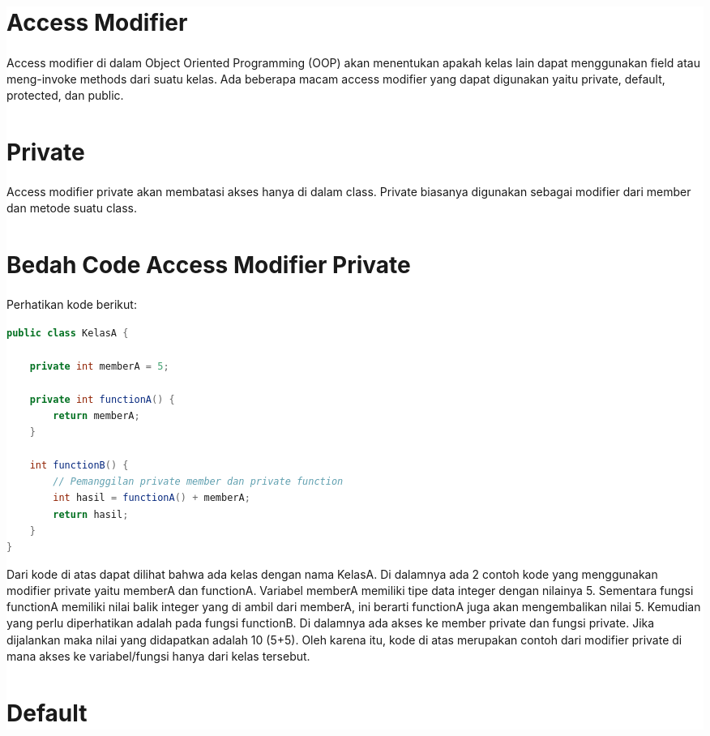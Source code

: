 # Access Modifier

Access modifier di dalam Object Oriented Programming (OOP) akan menentukan apakah kelas lain dapat menggunakan field
atau meng-invoke methods dari suatu kelas. Ada beberapa macam access modifier yang dapat digunakan yaitu private,
default, protected, dan public.

# Private

Access modifier private akan membatasi akses hanya di dalam class. Private biasanya digunakan sebagai modifier dari
member dan metode suatu class.

# Bedah Code Access Modifier Private

Perhatikan kode berikut:

```java
public class KelasA {

    private int memberA = 5;

    private int functionA() {
        return memberA;
    }

    int functionB() {
        // Pemanggilan private member dan private function
        int hasil = functionA() + memberA;
        return hasil;
    }
}
```

Dari kode di atas dapat dilihat bahwa ada kelas dengan nama KelasA. Di dalamnya ada 2 contoh kode yang menggunakan
modifier private yaitu memberA dan functionA. Variabel memberA memiliki tipe data integer dengan nilainya 5. Sementara
fungsi functionA memiliki nilai balik integer yang di ambil dari memberA, ini berarti functionA juga akan mengembalikan
nilai 5. Kemudian yang perlu diperhatikan adalah pada fungsi functionB. Di dalamnya ada akses ke member private dan
fungsi private. Jika dijalankan maka nilai yang didapatkan adalah 10 (5+5). Oleh karena itu, kode di atas merupakan
contoh dari modifier private di mana akses ke variabel/fungsi hanya dari kelas tersebut.

# Default
